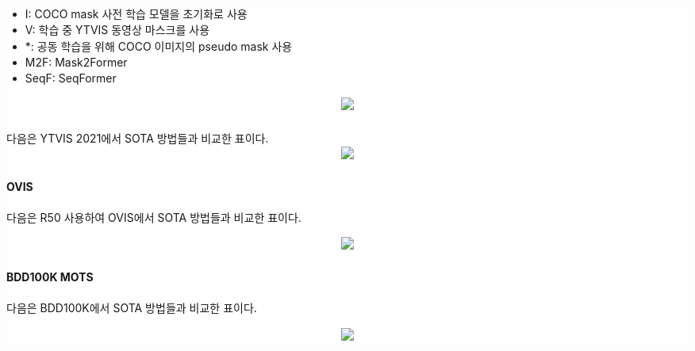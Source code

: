 - I: COCO mask 사전 학습 모델을 초기화로 사용
- V: 학습 중 YTVIS 동영상 마스크를 사용
- $\ast$: 공동 학습을 위해 COCO 이미지의 pseudo mask 사용
- M2F: Mask2Former
- SeqF: SeqFormer

<center><img src='{{"/assets/img/maskfreevis/maskfreevis-table10.webp" | relative_url}}' width="55%"></center>
<br>
다음은 YTVIS 2021에서 SOTA 방법들과 비교한 표이다. 

<center><img src='{{"/assets/img/maskfreevis/maskfreevis-table11.webp" | relative_url}}' width="55%"></center>

#### OVIS
다음은 R50 사용하여 OVIS에서 SOTA 방법들과 비교한 표이다. 

<center><img src='{{"/assets/img/maskfreevis/maskfreevis-table12.webp" | relative_url}}' width="53%"></center>

#### BDD100K MOTS
다음은 BDD100K에서 SOTA 방법들과 비교한 표이다. 

<center><img src='{{"/assets/img/maskfreevis/maskfreevis-table13.webp" | relative_url}}' width="62%"></center>